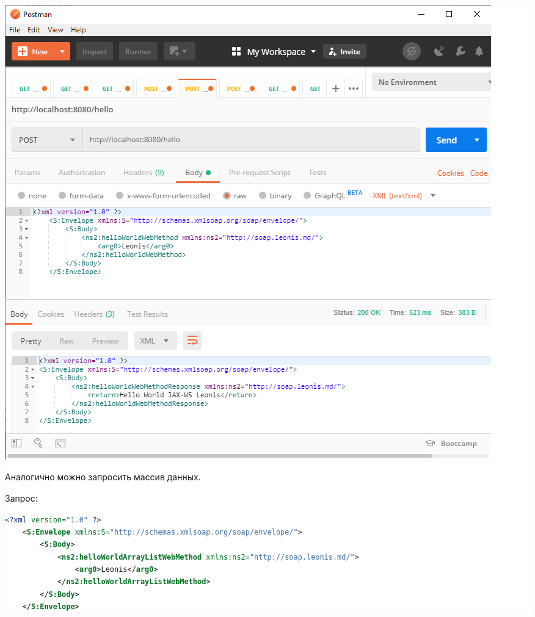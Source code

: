![postman window](postman.png "postman window")

Аналогично можно запросить массив данных.

Запрос:

```xml
<?xml version="1.0" ?>
	<S:Envelope xmlns:S="http://schemas.xmlsoap.org/soap/envelope/">
		<S:Body>
			<ns2:helloWorldArrayListWebMethod xmlns:ns2="http://soap.leonis.md/">
				<arg0>Leonis</arg0>
			</ns2:helloWorldArrayListWebMethod>
		</S:Body>
	</S:Envelope>
```
